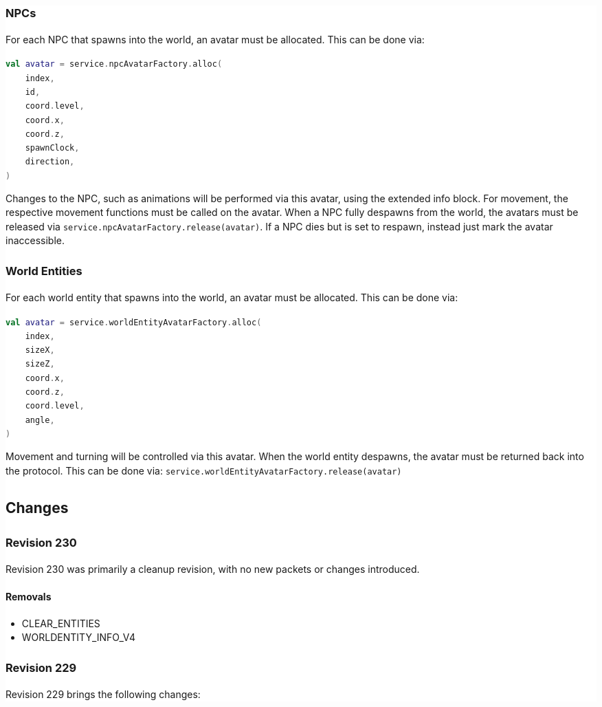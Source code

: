 ### NPCs
For each NPC that spawns into the world, an avatar must be allocated.
This can be done via:
```kotlin
val avatar = service.npcAvatarFactory.alloc(
    index,
    id,
    coord.level,
    coord.x,
    coord.z,
    spawnClock,
    direction,
)
```
Changes to the NPC, such as animations will be performed via this avatar,
using the extended info block. For movement, the respective movement functions
must be called on the avatar.
When a NPC fully despawns from the world, the avatars must be released via
`service.npcAvatarFactory.release(avatar)`.
If a NPC dies but is set to respawn, instead just mark the avatar inaccessible.

### World Entities
For each world entity that spawns into the world, an avatar must be allocated.
This can be done via:
```kotlin
val avatar = service.worldEntityAvatarFactory.alloc(
    index,
    sizeX,
    sizeZ,
    coord.x,
    coord.z,
    coord.level,
    angle,
)
```
Movement and turning will be controlled via this avatar.
When the world entity despawns, the avatar must be returned back into the
protocol. This can be done via:
`service.worldEntityAvatarFactory.release(avatar)`

## Changes

### Revision 230
Revision 230 was primarily a cleanup revision, with no new packets or changes
introduced.

#### Removals
- CLEAR_ENTITIES
- WORLDENTITY_INFO_V4

### Revision 229
Revision 229 brings the following changes:
